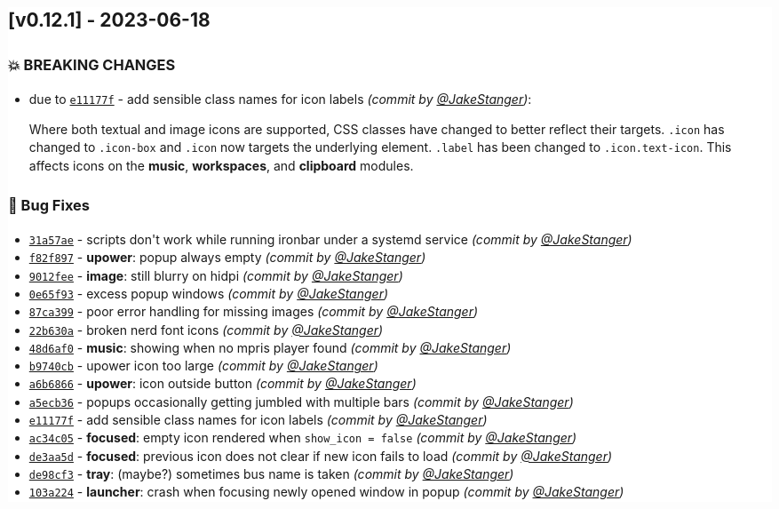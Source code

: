
## [v0.12.1] - 2023-06-18
### :boom: BREAKING CHANGES
- due to [`e11177f`](https://github.com/JakeStanger/ironbar/commit/e11177fea3095560057278d71cebca01bed295d6) - add sensible class names for icon labels *(commit by [@JakeStanger](https://github.com/JakeStanger))*:

  Where both textual and image icons are supported, CSS classes have changed to better reflect their targets. `.icon` has changed to `.icon-box` and `.icon` now targets the underlying element. `.label` has been changed to `.icon.text-icon`. This affects icons on the **music**, **workspaces**, and **clipboard** modules.


### :bug: Bug Fixes
- [`31a57ae`](https://github.com/JakeStanger/ironbar/commit/31a57ae637fa5918f163c8b191916867395912f3) - scripts don't work while running ironbar under a systemd service *(commit by [@JakeStanger](https://github.com/JakeStanger))*
- [`f82f897`](https://github.com/JakeStanger/ironbar/commit/f82f897982e87906e2c9156d4115013bc8e99763) - **upower**: popup always empty *(commit by [@JakeStanger](https://github.com/JakeStanger))*
- [`9012fee`](https://github.com/JakeStanger/ironbar/commit/9012feee4f9b60b2c22a956de732847892331222) - **image**: still blurry on hidpi *(commit by [@JakeStanger](https://github.com/JakeStanger))*
- [`0e65f93`](https://github.com/JakeStanger/ironbar/commit/0e65f93a230cb5ab010b43962fd2e829945c291b) - excess popup windows *(commit by [@JakeStanger](https://github.com/JakeStanger))*
- [`87ca399`](https://github.com/JakeStanger/ironbar/commit/87ca399220e5d48eefe2f295d1dba1b9452c4472) - poor error handling for missing images *(commit by [@JakeStanger](https://github.com/JakeStanger))*
- [`22b630a`](https://github.com/JakeStanger/ironbar/commit/22b630a10b9836531a8b03eb904e6f9fcf839fe6) - broken nerd font icons *(commit by [@JakeStanger](https://github.com/JakeStanger))*
- [`48d6af0`](https://github.com/JakeStanger/ironbar/commit/48d6af0281f460d3ed3745a2ffb2b61848430ecb) - **music**: showing when no mpris player found *(commit by [@JakeStanger](https://github.com/JakeStanger))*
- [`b9740cb`](https://github.com/JakeStanger/ironbar/commit/b9740cba8f2fa9dfa18a57345027283610f6487e) - upower icon too large *(commit by [@JakeStanger](https://github.com/JakeStanger))*
- [`a6b6866`](https://github.com/JakeStanger/ironbar/commit/a6b686624b750863aa1c26ca4f1688dfa8c81a61) - **upower**: icon outside button *(commit by [@JakeStanger](https://github.com/JakeStanger))*
- [`a5ecb36`](https://github.com/JakeStanger/ironbar/commit/a5ecb363fdb2eb3ab543ad56c55c186414500469) - popups occasionally getting jumbled with multiple bars *(commit by [@JakeStanger](https://github.com/JakeStanger))*
- [`e11177f`](https://github.com/JakeStanger/ironbar/commit/e11177fea3095560057278d71cebca01bed295d6) - add sensible class names for icon labels *(commit by [@JakeStanger](https://github.com/JakeStanger))*
- [`ac34c05`](https://github.com/JakeStanger/ironbar/commit/ac34c05d2ecb07fd871ed03ef6ee545dc2e6743d) - **focused**: empty icon rendered when `show_icon = false` *(commit by [@JakeStanger](https://github.com/JakeStanger))*
- [`de3aa5d`](https://github.com/JakeStanger/ironbar/commit/de3aa5d7b10e0bf6d5ff3a39b009ff53a3316a5e) - **focused**: previous icon does not clear if new icon fails to load *(commit by [@JakeStanger](https://github.com/JakeStanger))*
- [`de98cf3`](https://github.com/JakeStanger/ironbar/commit/de98cf3daee816a0ff72d1f6ba6bc0e15ec53fca) - **tray**: (maybe?) sometimes bus name is taken *(commit by [@JakeStanger](https://github.com/JakeStanger))*
- [`103a224`](https://github.com/JakeStanger/ironbar/commit/103a224355e8f700904a2b8fbc87cd7be4f64566) - **launcher**: crash when focusing newly opened window in popup *(commit by [@JakeStanger](https://github.com/JakeStanger))*
